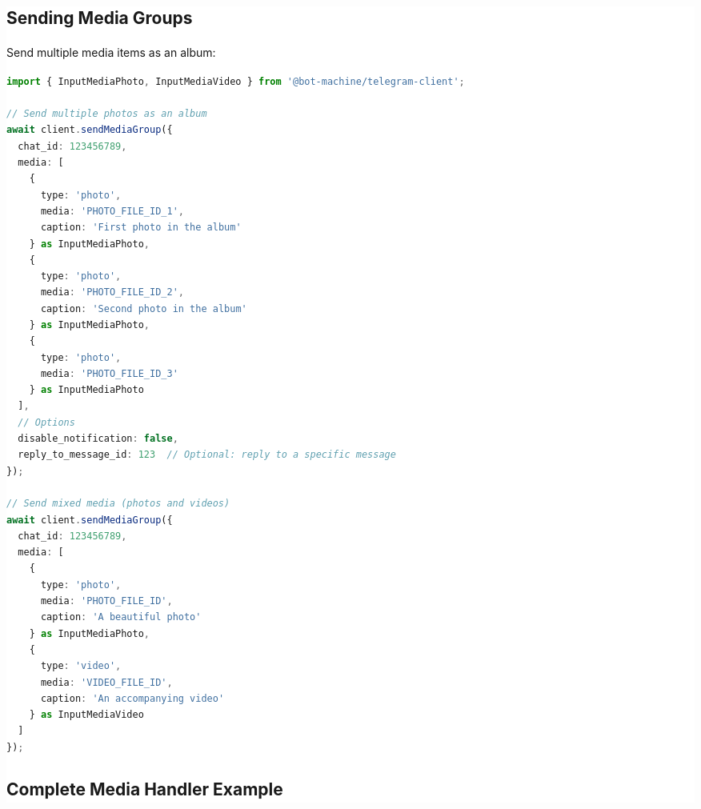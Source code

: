## Sending Media Groups

Send multiple media items as an album:

```typescript
import { InputMediaPhoto, InputMediaVideo } from '@bot-machine/telegram-client';

// Send multiple photos as an album
await client.sendMediaGroup({
  chat_id: 123456789,
  media: [
    {
      type: 'photo',
      media: 'PHOTO_FILE_ID_1',
      caption: 'First photo in the album'
    } as InputMediaPhoto,
    {
      type: 'photo',
      media: 'PHOTO_FILE_ID_2',
      caption: 'Second photo in the album'
    } as InputMediaPhoto,
    {
      type: 'photo',
      media: 'PHOTO_FILE_ID_3'
    } as InputMediaPhoto
  ],
  // Options
  disable_notification: false,
  reply_to_message_id: 123  // Optional: reply to a specific message
});

// Send mixed media (photos and videos)
await client.sendMediaGroup({
  chat_id: 123456789,
  media: [
    {
      type: 'photo',
      media: 'PHOTO_FILE_ID',
      caption: 'A beautiful photo'
    } as InputMediaPhoto,
    {
      type: 'video',
      media: 'VIDEO_FILE_ID',
      caption: 'An accompanying video'
    } as InputMediaVideo
  ]
});
```

## Complete Media Handler Example
